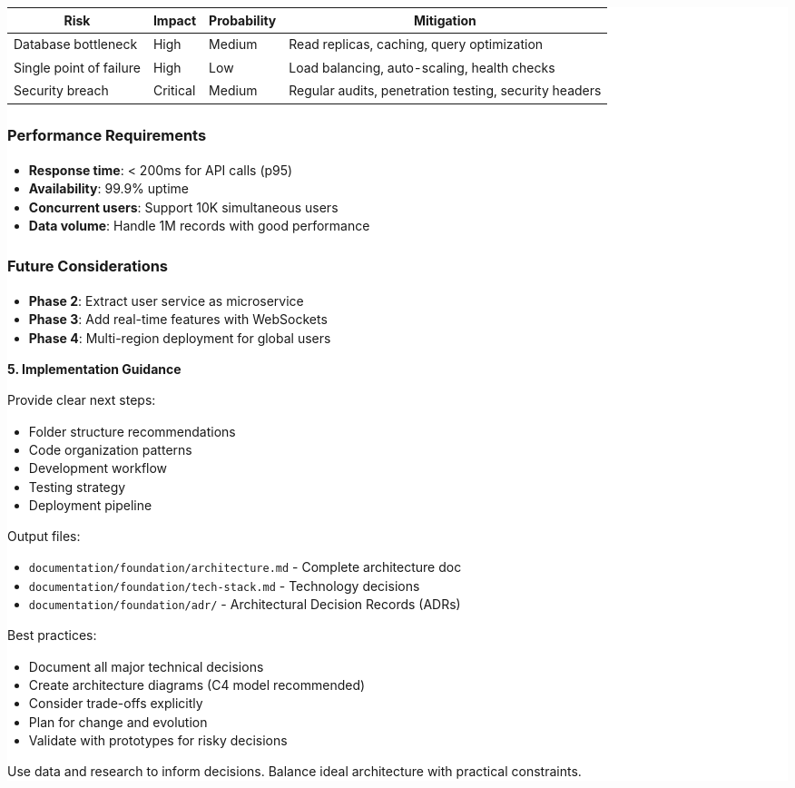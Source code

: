 | Risk | Impact | Probability | Mitigation |
|------|--------|-------------|------------|
| Database bottleneck | High | Medium | Read replicas, caching, query optimization |
| Single point of failure | High | Low | Load balancing, auto-scaling, health checks |
| Security breach | Critical | Medium | Regular audits, penetration testing, security headers |

### Performance Requirements

- **Response time**: < 200ms for API calls (p95)
- **Availability**: 99.9% uptime
- **Concurrent users**: Support 10K simultaneous users
- **Data volume**: Handle 1M records with good performance

### Future Considerations

- **Phase 2**: Extract user service as microservice
- **Phase 3**: Add real-time features with WebSockets
- **Phase 4**: Multi-region deployment for global users

**5. Implementation Guidance**

Provide clear next steps:
- Folder structure recommendations
- Code organization patterns
- Development workflow
- Testing strategy
- Deployment pipeline

Output files:
- `documentation/foundation/architecture.md` - Complete architecture doc
- `documentation/foundation/tech-stack.md` - Technology decisions
- `documentation/foundation/adr/` - Architectural Decision Records (ADRs)

Best practices:
- Document all major technical decisions
- Create architecture diagrams (C4 model recommended)
- Consider trade-offs explicitly
- Plan for change and evolution
- Validate with prototypes for risky decisions

Use data and research to inform decisions. Balance ideal architecture with practical constraints.
